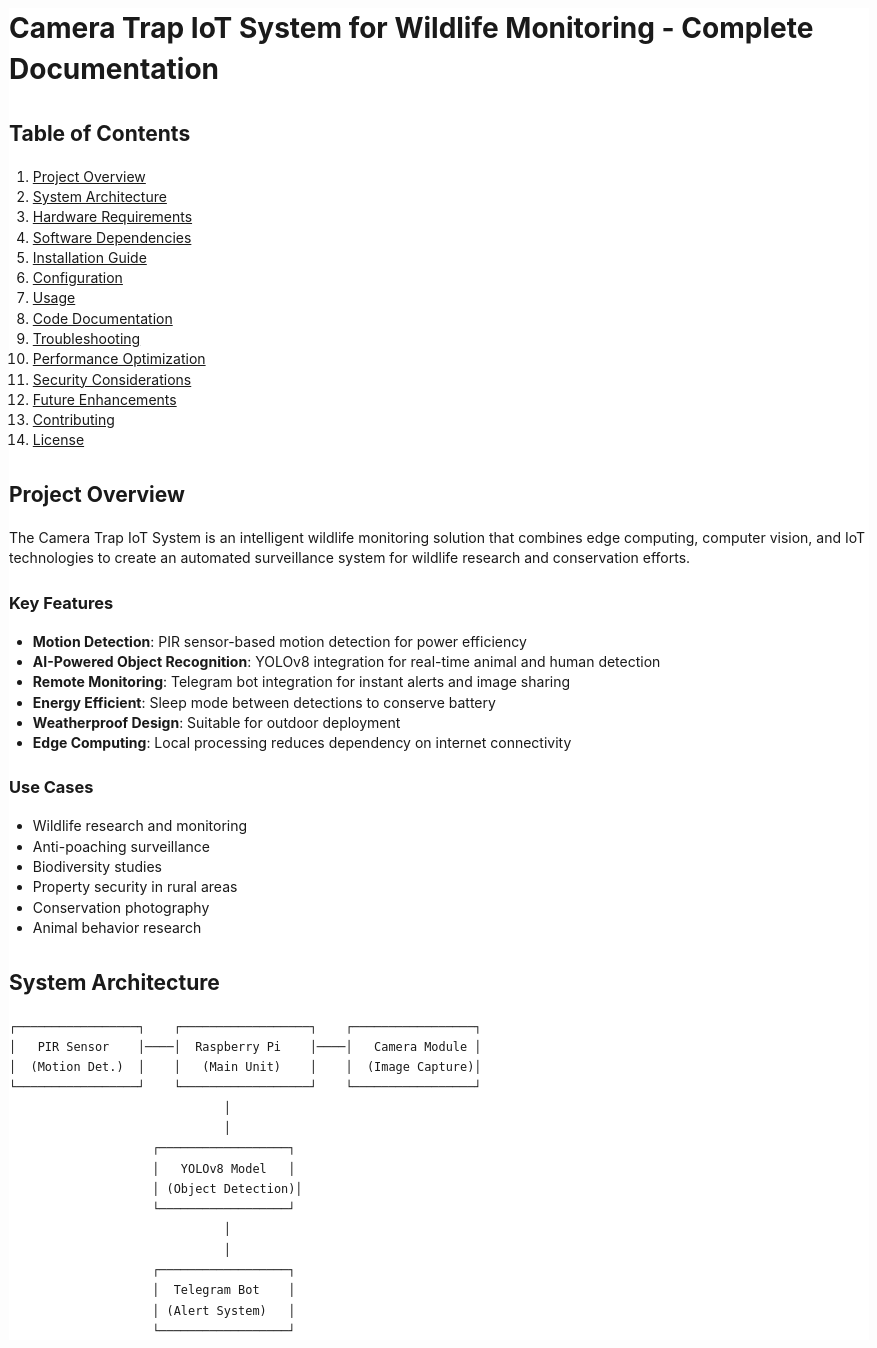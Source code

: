 # Camera Trap IoT System for Wildlife Monitoring - Complete Documentation

## Table of Contents
1. [Project Overview](#project-overview)
2. [System Architecture](#system-architecture)
3. [Hardware Requirements](#hardware-requirements)
4. [Software Dependencies](#software-dependencies)
5. [Installation Guide](#installation-guide)
6. [Configuration](#configuration)
7. [Usage](#usage)
8. [Code Documentation](#code-documentation)
9. [Troubleshooting](#troubleshooting)
10. [Performance Optimization](#performance-optimization)
11. [Security Considerations](#security-considerations)
12. [Future Enhancements](#future-enhancements)
13. [Contributing](#contributing)
14. [License](#license)

## Project Overview

The Camera Trap IoT System is an intelligent wildlife monitoring solution that combines edge computing, computer vision, and IoT technologies to create an automated surveillance system for wildlife research and conservation efforts.

### Key Features
- **Motion Detection**: PIR sensor-based motion detection for power efficiency
- **AI-Powered Object Recognition**: YOLOv8 integration for real-time animal and human detection
- **Remote Monitoring**: Telegram bot integration for instant alerts and image sharing
- **Energy Efficient**: Sleep mode between detections to conserve battery
- **Weatherproof Design**: Suitable for outdoor deployment
- **Edge Computing**: Local processing reduces dependency on internet connectivity

### Use Cases
- Wildlife research and monitoring
- Anti-poaching surveillance
- Biodiversity studies
- Property security in rural areas
- Conservation photography
- Animal behavior research

## System Architecture

```
┌─────────────────┐    ┌──────────────────┐    ┌─────────────────┐
│   PIR Sensor    │────│  Raspberry Pi    │────│   Camera Module │
│  (Motion Det.)  │    │   (Main Unit)    │    │  (Image Capture)│
└─────────────────┘    └──────────────────┘    └─────────────────┘
                              │
                              │
                    ┌──────────────────┐
                    │   YOLOv8 Model   │
                    │ (Object Detection)│
                    └──────────────────┘
                              │
                              │
                    ┌──────────────────┐
                    │  Telegram Bot    │
                    │ (Alert System)   │
                    └──────────────────┘
```